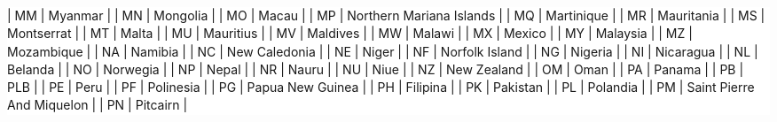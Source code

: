 | MM          | Myanmar                                  |
| MN          | Mongolia                                 |
| MO          | Macau                                    |
| MP          | Northern Mariana Islands                 |
| MQ          | Martinique                               |
| MR          | Mauritania                               |
| MS          | Montserrat                               |
| MT          | Malta                                    |
| MU          | Mauritius                                |
| MV          | Maldives                                 |
| MW          | Malawi                                   |
| MX          | Mexico                                   |
| MY          | Malaysia                                 |
| MZ          | Mozambique                               |
| NA          | Namibia                                  |
| NC          | New Caledonia                            |
| NE          | Niger                                    |
| NF          | Norfolk Island                           |
| NG          | Nigeria                                  |
| NI          | Nicaragua                                |
| NL          | Belanda                                  |
| NO          | Norwegia                                 |
| NP          | Nepal                                    |
| NR          | Nauru                                    |
| NU          | Niue                                     |
| NZ          | New Zealand                              |
| OM          | Oman                                     |
| PA          | Panama                                   |
| PB          | PLB                                      |
| PE          | Peru                                     |
| PF          | Polinesia                                |
| PG          | Papua New Guinea                         |
| PH          | Filipina                                 |
| PK          | Pakistan                                 |
| PL          | Polandia                                 |
| PM          | Saint Pierre And Miquelon                |
| PN          | Pitcairn                                 |
